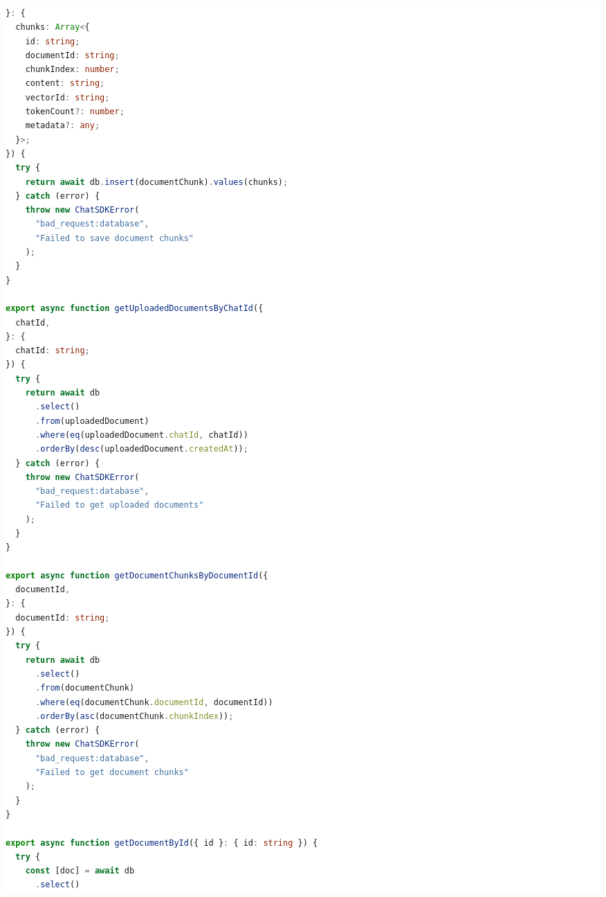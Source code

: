 ```typescript
}: {
  chunks: Array<{
    id: string;
    documentId: string;
    chunkIndex: number;
    content: string;
    vectorId: string;
    tokenCount?: number;
    metadata?: any;
  }>;
}) {
  try {
    return await db.insert(documentChunk).values(chunks);
  } catch (error) {
    throw new ChatSDKError(
      "bad_request:database",
      "Failed to save document chunks"
    );
  }
}

export async function getUploadedDocumentsByChatId({
  chatId,
}: {
  chatId: string;
}) {
  try {
    return await db
      .select()
      .from(uploadedDocument)
      .where(eq(uploadedDocument.chatId, chatId))
      .orderBy(desc(uploadedDocument.createdAt));
  } catch (error) {
    throw new ChatSDKError(
      "bad_request:database",
      "Failed to get uploaded documents"
    );
  }
}

export async function getDocumentChunksByDocumentId({
  documentId,
}: {
  documentId: string;
}) {
  try {
    return await db
      .select()
      .from(documentChunk)
      .where(eq(documentChunk.documentId, documentId))
      .orderBy(asc(documentChunk.chunkIndex));
  } catch (error) {
    throw new ChatSDKError(
      "bad_request:database",
      "Failed to get document chunks"
    );
  }
}

export async function getDocumentById({ id }: { id: string }) {
  try {
    const [doc] = await db
      .select()
```